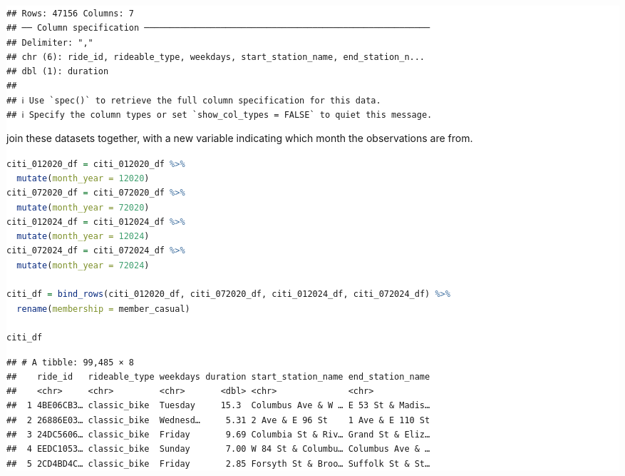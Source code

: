     ## Rows: 47156 Columns: 7
    ## ── Column specification ────────────────────────────────────────────────────────
    ## Delimiter: ","
    ## chr (6): ride_id, rideable_type, weekdays, start_station_name, end_station_n...
    ## dbl (1): duration
    ## 
    ## ℹ Use `spec()` to retrieve the full column specification for this data.
    ## ℹ Specify the column types or set `show_col_types = FALSE` to quiet this message.

join these datasets together, with a new variable indicating which month
the observations are from.

``` r
citi_012020_df = citi_012020_df %>% 
  mutate(month_year = 12020)
citi_072020_df = citi_072020_df %>% 
  mutate(month_year = 72020)
citi_012024_df = citi_012024_df %>% 
  mutate(month_year = 12024)
citi_072024_df = citi_072024_df %>% 
  mutate(month_year = 72024)

citi_df = bind_rows(citi_012020_df, citi_072020_df, citi_012024_df, citi_072024_df) %>% 
  rename(membership = member_casual)

citi_df
```

    ## # A tibble: 99,485 × 8
    ##    ride_id   rideable_type weekdays duration start_station_name end_station_name
    ##    <chr>     <chr>         <chr>       <dbl> <chr>              <chr>           
    ##  1 4BE06CB3… classic_bike  Tuesday     15.3  Columbus Ave & W … E 53 St & Madis…
    ##  2 26886E03… classic_bike  Wednesd…     5.31 2 Ave & E 96 St    1 Ave & E 110 St
    ##  3 24DC5606… classic_bike  Friday       9.69 Columbia St & Riv… Grand St & Eliz…
    ##  4 EEDC1053… classic_bike  Sunday       7.00 W 84 St & Columbu… Columbus Ave & …
    ##  5 2CD4BD4C… classic_bike  Friday       2.85 Forsyth St & Broo… Suffolk St & St…